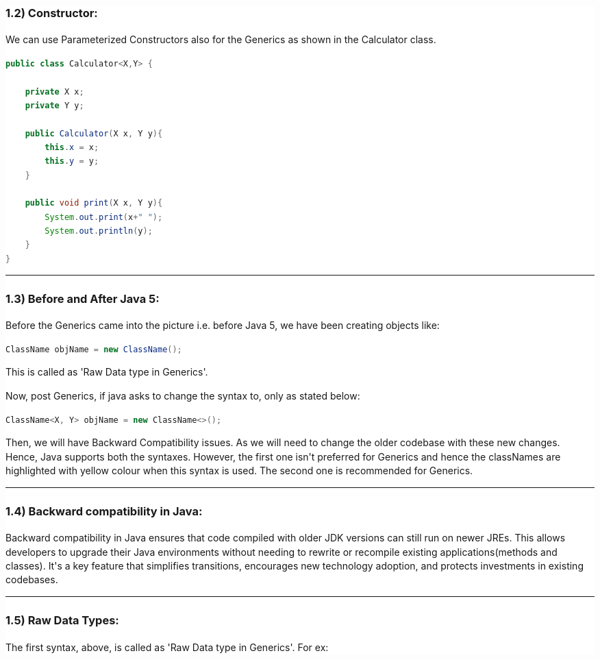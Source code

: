 
### 1.2) Constructor:
We can use Parameterized Constructors also for the Generics as shown in the Calculator class.
```java
public class Calculator<X,Y> {

    private X x;
    private Y y;

    public Calculator(X x, Y y){
        this.x = x;
        this.y = y;
    }

    public void print(X x, Y y){
        System.out.print(x+" ");
        System.out.println(y);
    }
}
```
---

### 1.3) Before and After Java 5:
Before the Generics came into the picture i.e. before Java 5, we have been creating objects like:
```java
ClassName objName = new ClassName();
```
This is called as 'Raw Data type in Generics'.

Now, post Generics, if java asks to change the syntax to, only as stated below:
```java
ClassName<X, Y> objName = new ClassName<>();
```
Then, we will have Backward Compatibility issues. As we will need to change the older codebase with these new changes. Hence,
Java supports both the syntaxes. However, the first one isn't preferred for Generics and hence the classNames are 
highlighted with yellow colour when this syntax is used. The second one is recommended for Generics.

---

### 1.4) Backward compatibility in Java: 
   Backward compatibility in Java ensures that code compiled with older JDK versions can still run on newer JREs. 
   This allows developers to upgrade their Java environments without needing to rewrite or recompile existing applications(methods and classes). 
   It's a key feature that simplifies transitions, encourages new technology adoption, and protects investments in existing codebases. 

---

### 1.5) Raw Data Types:
  The first syntax, above, is called as 'Raw Data type in Generics'. For ex:
